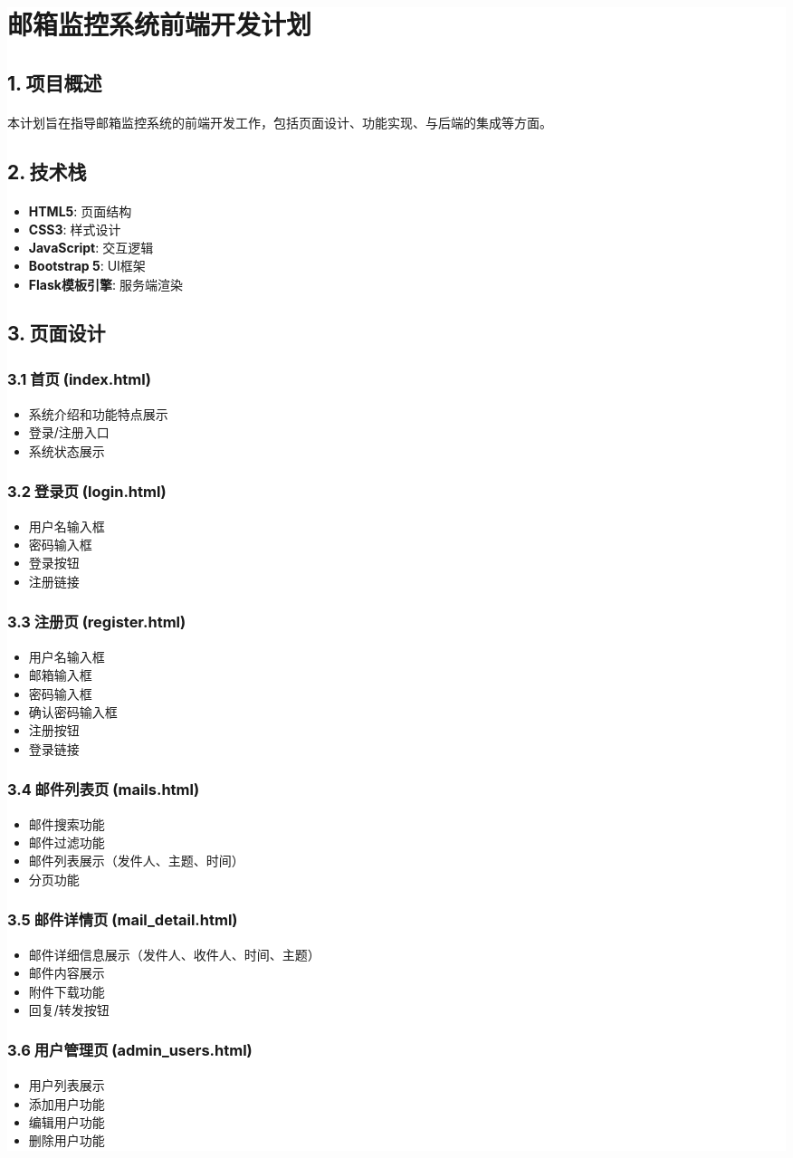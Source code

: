 # 邮箱监控系统前端开发计划

## 1. 项目概述

本计划旨在指导邮箱监控系统的前端开发工作，包括页面设计、功能实现、与后端的集成等方面。

## 2. 技术栈

- **HTML5**: 页面结构
- **CSS3**: 样式设计
- **JavaScript**: 交互逻辑
- **Bootstrap 5**: UI框架
- **Flask模板引擎**: 服务端渲染

## 3. 页面设计

### 3.1 首页 (index.html)
- 系统介绍和功能特点展示
- 登录/注册入口
- 系统状态展示

### 3.2 登录页 (login.html)
- 用户名输入框
- 密码输入框
- 登录按钮
- 注册链接

### 3.3 注册页 (register.html)
- 用户名输入框
- 邮箱输入框
- 密码输入框
- 确认密码输入框
- 注册按钮
- 登录链接

### 3.4 邮件列表页 (mails.html)
- 邮件搜索功能
- 邮件过滤功能
- 邮件列表展示（发件人、主题、时间）
- 分页功能

### 3.5 邮件详情页 (mail_detail.html)
- 邮件详细信息展示（发件人、收件人、时间、主题）
- 邮件内容展示
- 附件下载功能
- 回复/转发按钮

### 3.6 用户管理页 (admin_users.html)
- 用户列表展示
- 添加用户功能
- 编辑用户功能
- 删除用户功能
